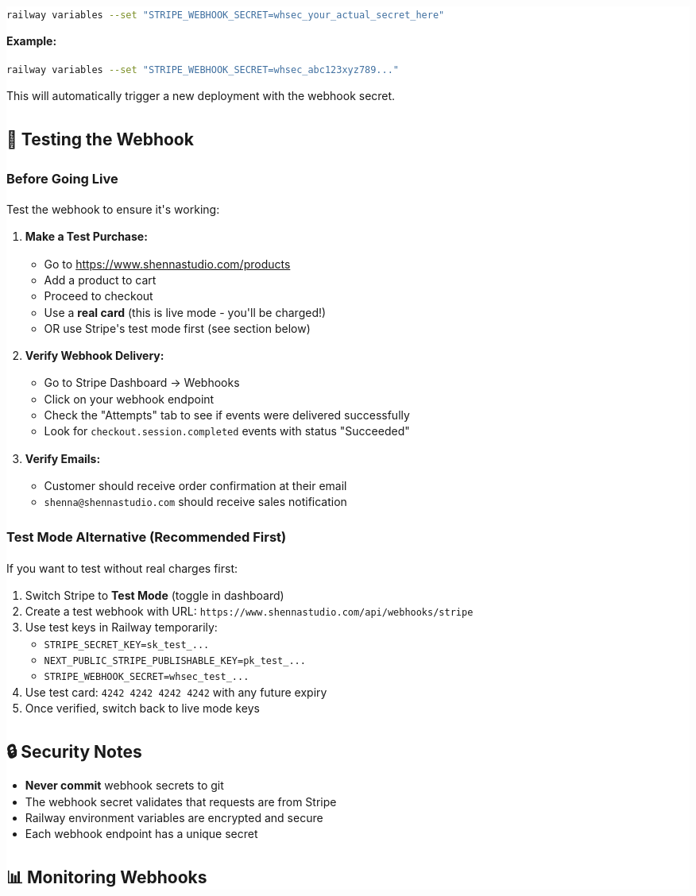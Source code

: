 ```bash
railway variables --set "STRIPE_WEBHOOK_SECRET=whsec_your_actual_secret_here"
```

**Example:**
```bash
railway variables --set "STRIPE_WEBHOOK_SECRET=whsec_abc123xyz789..."
```

This will automatically trigger a new deployment with the webhook secret.

## 🧪 Testing the Webhook

### Before Going Live

Test the webhook to ensure it's working:

1. **Make a Test Purchase:**
   - Go to https://www.shennastudio.com/products
   - Add a product to cart
   - Proceed to checkout
   - Use a **real card** (this is live mode - you'll be charged!)
   - OR use Stripe's test mode first (see section below)

2. **Verify Webhook Delivery:**
   - Go to Stripe Dashboard → Webhooks
   - Click on your webhook endpoint
   - Check the "Attempts" tab to see if events were delivered successfully
   - Look for `checkout.session.completed` events with status "Succeeded"

3. **Verify Emails:**
   - Customer should receive order confirmation at their email
   - `shenna@shennastudio.com` should receive sales notification

### Test Mode Alternative (Recommended First)

If you want to test without real charges first:

1. Switch Stripe to **Test Mode** (toggle in dashboard)
2. Create a test webhook with URL: `https://www.shennastudio.com/api/webhooks/stripe`
3. Use test keys in Railway temporarily:
   - `STRIPE_SECRET_KEY=sk_test_...`
   - `NEXT_PUBLIC_STRIPE_PUBLISHABLE_KEY=pk_test_...`
   - `STRIPE_WEBHOOK_SECRET=whsec_test_...`
4. Use test card: `4242 4242 4242 4242` with any future expiry
5. Once verified, switch back to live mode keys

## 🔒 Security Notes

- **Never commit** webhook secrets to git
- The webhook secret validates that requests are from Stripe
- Railway environment variables are encrypted and secure
- Each webhook endpoint has a unique secret

## 📊 Monitoring Webhooks
